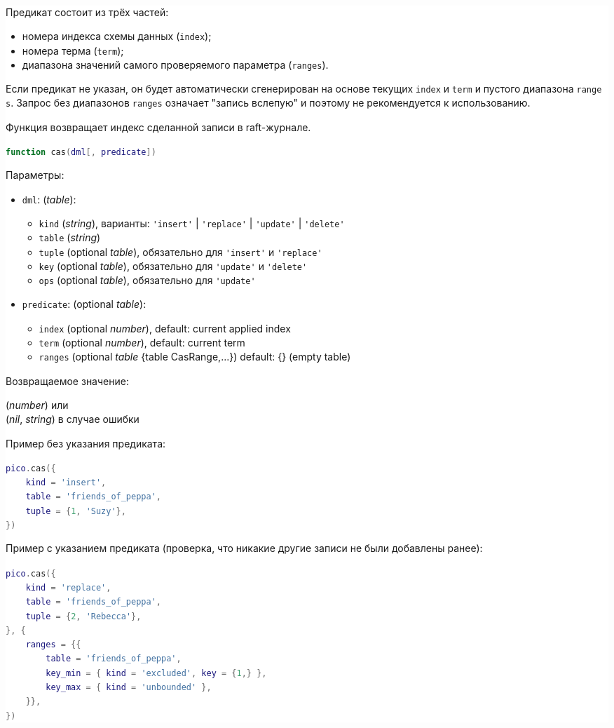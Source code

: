 Предикат состоит из трёх частей:

- номера индекса схемы данных (`index`);
- номера терма (`term`);
- диапазона значений самого проверяемого параметра (`ranges`).

Если предикат не указан, он будет автоматически сгенерирован на
основе текущих `index` и `term` и пустого диапазона `ranges`. Запрос без
диапазонов `ranges` означает "запись вслепую" и поэтому не
рекомендуется к использованию.

Функция возвращает индекс сделанной записи в raft-журнале.

```lua
function cas(dml[, predicate])
```

Параметры:

- `dml`: (_table_):
    - `kind` (_string_), варианты: `'insert'` | `'replace'` | `'update'` | `'delete'`
    - `table` (_string_)
    - `tuple` (optional _table_), обязательно для `'insert'` и `'replace'`
    - `key` (optional _table_), обязательно для `'update'` и `'delete'`
    - `ops` (optional _table_), обязательно для `'update'`

- `predicate`: (optional _table_):
    - `index` (optional _number_), default: current applied index
    - `term` (optional _number_), default: current term
    - `ranges` (optional _table_ {table CasRange,...})
        default: {} (empty table)

Возвращаемое значение:

(_number_) или <br>(_nil_, _string_) в случае ошибки

Пример без указания предиката:

```lua
pico.cas({
    kind = 'insert',
    table = 'friends_of_peppa',
    tuple = {1, 'Suzy'},
})
```

Пример с указанием предиката (проверка, что никакие другие записи не
были добавлены ранее):

```lua
pico.cas({
    kind = 'replace',
    table = 'friends_of_peppa',
    tuple = {2, 'Rebecca'},
}, {
    ranges = {{
        table = 'friends_of_peppa',
        key_min = { kind = 'excluded', key = {1,} },
        key_max = { kind = 'unbounded' },
    }},
})
```


[semver]: https://semver.org/
[calver]: https://calver.org/#scheme